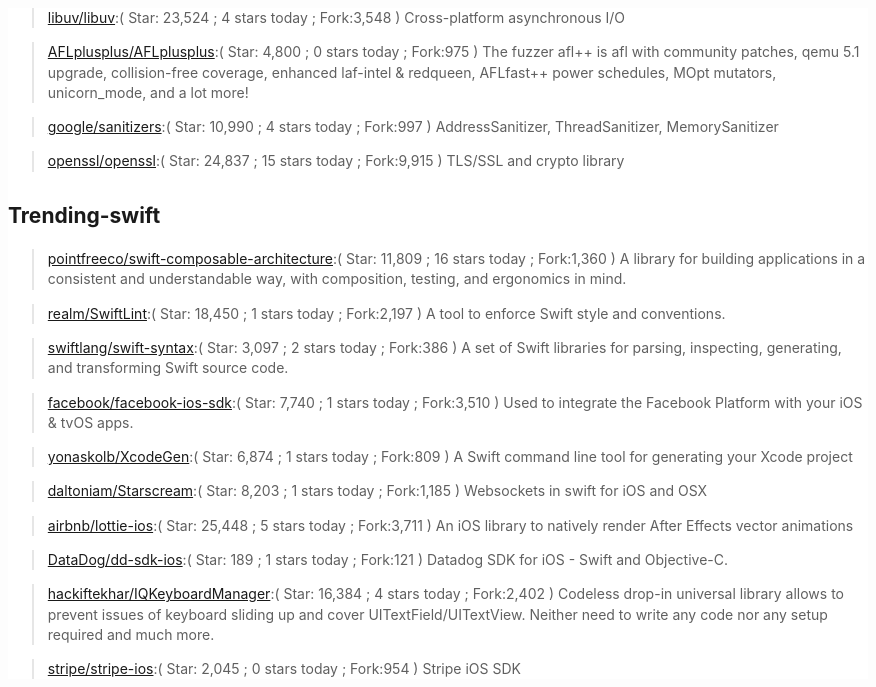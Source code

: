 > [libuv/libuv](https://github.com/libuv/libuv):( Star: 23,524 ; 4 stars today ; Fork:3,548 ) 
 > Cross-platform asynchronous I/O

> [AFLplusplus/AFLplusplus](https://github.com/AFLplusplus/AFLplusplus):( Star: 4,800 ; 0 stars today ; Fork:975 ) 
 > The fuzzer afl++ is afl with community patches, qemu 5.1 upgrade, collision-free coverage, enhanced laf-intel & redqueen, AFLfast++ power schedules, MOpt mutators, unicorn_mode, and a lot more!

> [google/sanitizers](https://github.com/google/sanitizers):( Star: 10,990 ; 4 stars today ; Fork:997 ) 
 > AddressSanitizer, ThreadSanitizer, MemorySanitizer

> [openssl/openssl](https://github.com/openssl/openssl):( Star: 24,837 ; 15 stars today ; Fork:9,915 ) 
 > TLS/SSL and crypto library

## Trending-swift
> [pointfreeco/swift-composable-architecture](https://github.com/pointfreeco/swift-composable-architecture):( Star: 11,809 ; 16 stars today ; Fork:1,360 ) 
 > A library for building applications in a consistent and understandable way, with composition, testing, and ergonomics in mind.

> [realm/SwiftLint](https://github.com/realm/SwiftLint):( Star: 18,450 ; 1 stars today ; Fork:2,197 ) 
 > A tool to enforce Swift style and conventions.

> [swiftlang/swift-syntax](https://github.com/swiftlang/swift-syntax):( Star: 3,097 ; 2 stars today ; Fork:386 ) 
 > A set of Swift libraries for parsing, inspecting, generating, and transforming Swift source code.

> [facebook/facebook-ios-sdk](https://github.com/facebook/facebook-ios-sdk):( Star: 7,740 ; 1 stars today ; Fork:3,510 ) 
 > Used to integrate the Facebook Platform with your iOS & tvOS apps.

> [yonaskolb/XcodeGen](https://github.com/yonaskolb/XcodeGen):( Star: 6,874 ; 1 stars today ; Fork:809 ) 
 > A Swift command line tool for generating your Xcode project

> [daltoniam/Starscream](https://github.com/daltoniam/Starscream):( Star: 8,203 ; 1 stars today ; Fork:1,185 ) 
 > Websockets in swift for iOS and OSX

> [airbnb/lottie-ios](https://github.com/airbnb/lottie-ios):( Star: 25,448 ; 5 stars today ; Fork:3,711 ) 
 > An iOS library to natively render After Effects vector animations

> [DataDog/dd-sdk-ios](https://github.com/DataDog/dd-sdk-ios):( Star: 189 ; 1 stars today ; Fork:121 ) 
 > Datadog SDK for iOS - Swift and Objective-C.

> [hackiftekhar/IQKeyboardManager](https://github.com/hackiftekhar/IQKeyboardManager):( Star: 16,384 ; 4 stars today ; Fork:2,402 ) 
 > Codeless drop-in universal library allows to prevent issues of keyboard sliding up and cover UITextField/UITextView. Neither need to write any code nor any setup required and much more.

> [stripe/stripe-ios](https://github.com/stripe/stripe-ios):( Star: 2,045 ; 0 stars today ; Fork:954 ) 
 > Stripe iOS SDK
